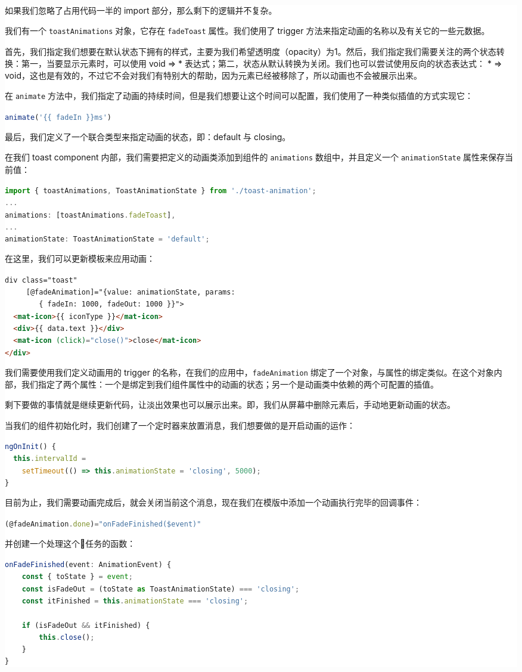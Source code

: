 如果我们忽略了占用代码一半的 import 部分，那么剩下的逻辑并不复杂。

我们有一个 `toastAnimations` 对象，它存在 `fadeToast` 属性。我们使用了 trigger 方法来指定动画的名称以及有关它的一些元数据。

首先，我们指定我们想要在默认状态下拥有的样式，主要为我们希望透明度（opacity）为1。然后，我们指定我们需要关注的两个状态转换：第一，当要显示元素时，可以使用 void => * 表达式；第二，状态从默认转换为关闭。我们也可以尝试使用反向的状态表达式： * => void，这也是有效的，不过它不会对我们有特别大的帮助，因为元素已经被移除了，所以动画也不会被展示出来。

在 `animate` 方法中，我们指定了动画的持续时间，但是我们想要让这个时间可以配置，我们使用了一种类似插值的方式实现它：

```ts
animate('{{ fadeIn }}ms')
```

最后，我们定义了一个联合类型来指定动画的状态，即：default 与 closing。

在我们 toast component 内部，我们需要把定义的动画类添加到组件的 `animations` 数组中，并且定义一个 `animationState` 属性来保存当前值：

```ts
import { toastAnimations, ToastAnimationState } from './toast-animation';
...
animations: [toastAnimations.fadeToast],
...
animationState: ToastAnimationState = 'default';
```

在这里，我们可以更新模板来应用动画：

```html
div class="toast"
     [@fadeAnimation]="{value: animationState, params:
        { fadeIn: 1000, fadeOut: 1000 }}">
  <mat-icon>{{ iconType }}</mat-icon>
  <div>{{ data.text }}</div>
  <mat-icon (click)="close()">close</mat-icon>
</div>
```

我们需要使用我们定义动画用的 trigger 的名称，在我们的应用中，`fadeAnimation` 绑定了一个对象，与属性的绑定类似。在这个对象内部，我们指定了两个属性：一个是绑定到我们组件属性中的动画的状态；另一个是动画类中依赖的两个可配置的插值。

剩下要做的事情就是继续更新代码，让淡出效果也可以展示出来。即，我们从屏幕中删除元素后，手动地更新动画的状态。

当我们的组件初始化时，我们创建了一个定时器来放置消息，我们想要做的是开启动画的运作：

```ts
ngOnInit() {
  this.intervalId =
    setTimeout(() => this.animationState = 'closing', 5000);
}
```

目前为止，我们需要动画完成后，就会关闭当前这个消息，现在我们在模版中添加一个动画执行完毕的回调事件：

```ts
(@fadeAnimation.done)="onFadeFinished($event)"
```

并创建一个处理这个任务的函数：

```ts
onFadeFinished(event: AnimationEvent) {
    const { toState } = event;
    const isFadeOut = (toState as ToastAnimationState) === 'closing';
    const itFinished = this.animationState === 'closing';

    if (isFadeOut && itFinished) {
        this.close();
    }
}
```

